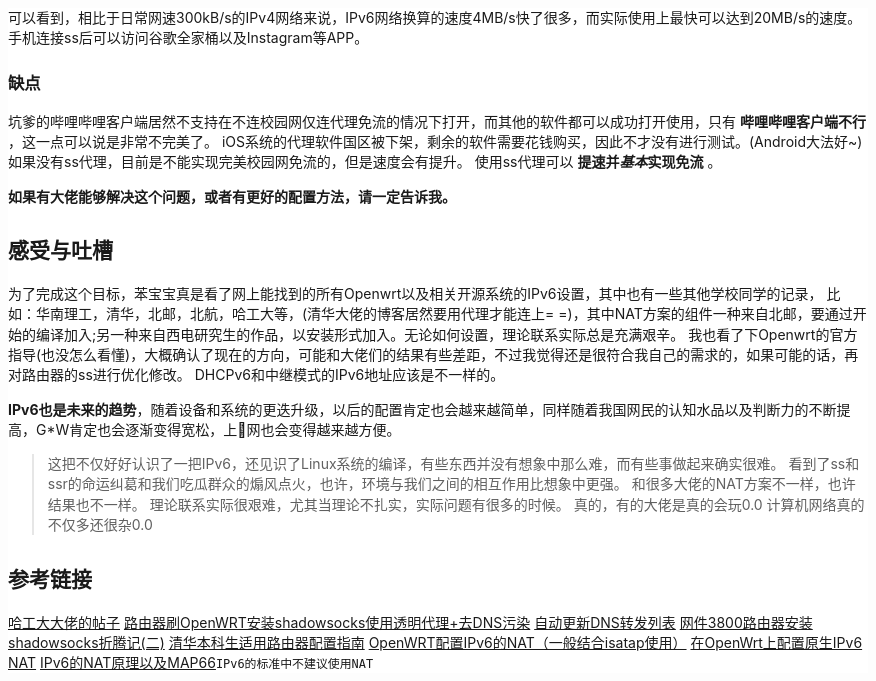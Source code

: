可以看到，相比于日常网速300kB/s的IPv4网络来说，IPv6网络换算的速度4MB/s快了很多，而实际使用上最快可以达到20MB/s的速度。
手机连接ss后可以访问谷歌全家桶以及Instagram等APP。

### 缺点
坑爹的哔哩哔哩客户端居然不支持在不连校园网仅连代理免流的情况下打开，而其他的软件都可以成功打开使用，只有 **哔哩哔哩客户端不行** ，这一点可以说是非常不完美了。
iOS系统的代理软件国区被下架，剩余的软件需要花钱购买，因此不才没有进行测试。(Android大法好~)
如果没有ss代理，目前是不能实现完美校园网免流的，但是速度会有提升。
使用ss代理可以 __提速并*基本*实现免流__ 。

**如果有大佬能够解决这个问题，或者有更好的配置方法，请一定告诉我。**

## 感受与吐槽
为了完成这个目标，苯宝宝真是看了网上能找到的所有Openwrt以及相关开源系统的IPv6设置，其中也有一些其他学校同学的记录，
比如：华南理工，清华，北邮，北航，哈工大等，(清华大佬的博客居然要用代理才能连上= =)，其中NAT方案的组件一种来自北邮，要通过开始的编译加入;另一种来自西电研究生的作品，以安装形式加入。无论如何设置，理论联系实际总是充满艰辛。
我也看了下Openwrt的官方指导(也没怎么看懂)，大概确认了现在的方向，可能和大佬们的结果有些差距，不过我觉得还是很符合我自己的需求的，如果可能的话，再对路由器的ss进行优化修改。
DHCPv6和中继模式的IPv6地址应该是不一样的。

**IPv6也是未来的趋势**，随着设备和系统的更迭升级，以后的配置肯定也会越来越简单，同样随着我国网民的认知水品以及判断力的不断提高，G*W肯定也会逐渐变得宽松，上🔼网也会变得越来越方便。

> 这把不仅好好认识了一把IPv6，还见识了Linux系统的编译，有些东西并没有想象中那么难，而有些事做起来确实很难。
> 看到了ss和ssr的命运纠葛和我们吃瓜群众的煽风点火，也许，环境与我们之间的相互作用比想象中更强。
> 和很多大佬的NAT方案不一样，也许结果也不一样。
> 理论联系实际很艰难，尤其当理论不扎实，实际问题有很多的时候。
> 真的，有的大佬是真的会玩0.0
> 计算机网络真的不仅多还很杂0.0

## 参考链接
[哈工大大佬的帖子](http://tieba.baidu.com/p/5640074547)
[路由器刷OpenWRT安装shadowsocks使用透明代理+去DNS污染](https://www.logcg.com/archives/860.html)
[自动更新DNS转发列表](https://www.logcg.com/archives/868.html)
[网件3800路由器安装shadowsocks折腾记(二)](https://www.8dlive.com/post/314.html)
[清华本科生适用路由器配置指南](https://dangfan.me/zh-Hans/posts/router)
[OpenWRT配置IPv6的NAT（一般结合isatap使用）](https://blog.blahgeek.com/2014/02/22/openwrt-ipv6-nat/)
[在OpenWrt上配置原生IPv6 NAT](https://tang.su/2017/03/openwrt-ipv6-nat/)
[IPv6的NAT原理以及MAP66](https://blog.csdn.net/dog250/article/details/7799398)`IPv6的标准中不建议使用NAT`